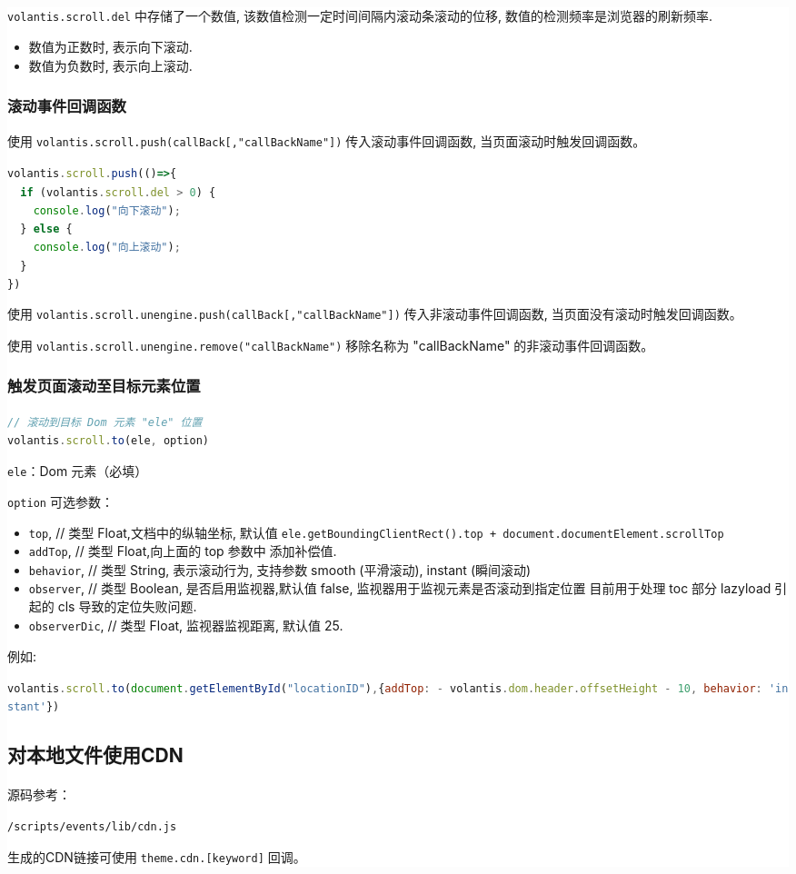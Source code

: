 `volantis.scroll.del` 中存储了一个数值, 该数值检测一定时间间隔内滚动条滚动的位移, 数值的检测频率是浏览器的刷新频率.

- 数值为正数时, 表示向下滚动.
- 数值为负数时, 表示向上滚动.


### 滚动事件回调函数

使用 `volantis.scroll.push(callBack[,"callBackName"])` 传入滚动事件回调函数, 当页面滚动时触发回调函数。

```js
volantis.scroll.push(()=>{
  if (volantis.scroll.del > 0) {
    console.log("向下滚动");
  } else {
    console.log("向上滚动");
  }
})
```

使用 `volantis.scroll.unengine.push(callBack[,"callBackName"])` 传入非滚动事件回调函数, 当页面没有滚动时触发回调函数。

使用 `volantis.scroll.unengine.remove("callBackName")` 移除名称为 "callBackName" 的非滚动事件回调函数。

### 触发页面滚动至目标元素位置

```js
// 滚动到目标 Dom 元素 "ele" 位置
volantis.scroll.to(ele, option)
```

`ele`：Dom 元素（必填）

`option` 可选参数：

- `top`,                     // 类型 Float,文档中的纵轴坐标, 默认值 `ele.getBoundingClientRect().top + document.documentElement.scrollTop`
- `addTop`,                  // 类型 Float,向上面的 top 参数中 添加补偿值.
- `behavior`,                // 类型 String, 表示滚动行为, 支持参数 smooth (平滑滚动), instant (瞬间滚动)
- `observer`,                // 类型 Boolean, 是否启用监视器,默认值 false, 监视器用于监视元素是否滚动到指定位置 目前用于处理 toc 部分 lazyload 引起的 cls 导致的定位失败问题.
- `observerDic`,             // 类型 Float, 监视器监视距离, 默认值 25.

例如:

```js
volantis.scroll.to(document.getElementById("locationID"),{addTop: - volantis.dom.header.offsetHeight - 10, behavior: 'instant'})
```

## 对本地文件使用CDN

源码参考：

`/scripts/events/lib/cdn.js`

生成的CDN链接可使用 `theme.cdn.[keyword]` 回调。
